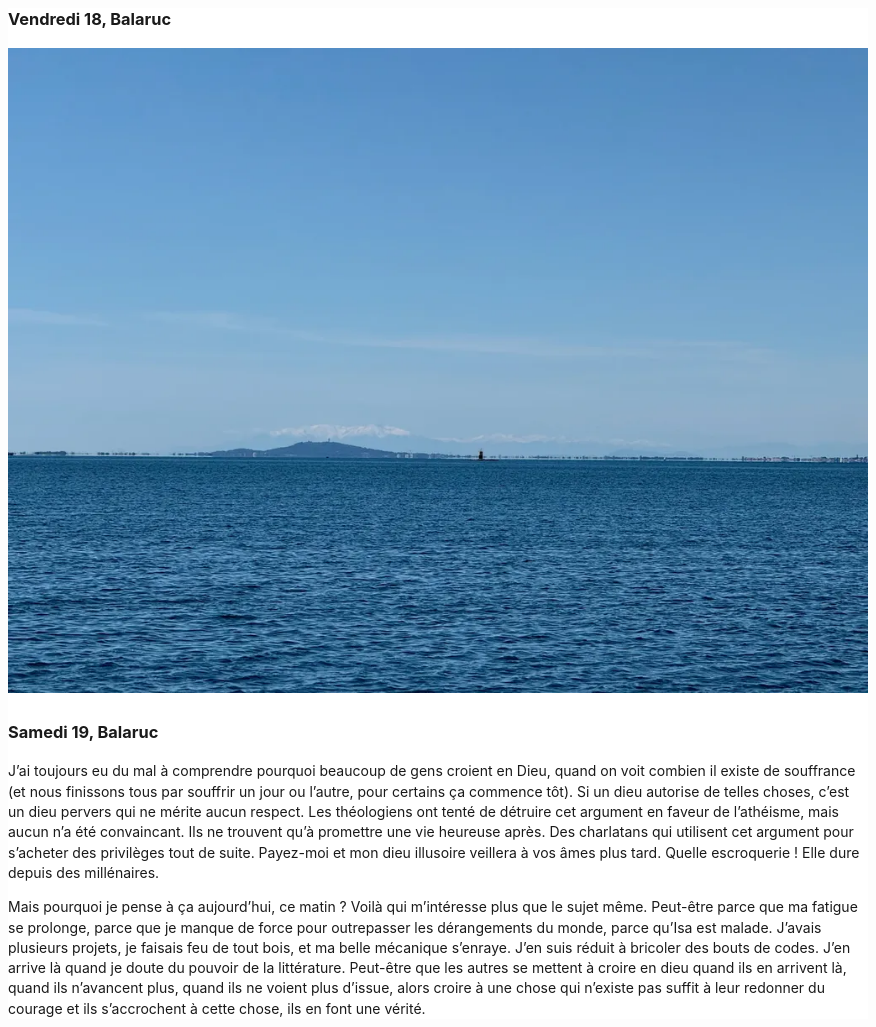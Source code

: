 ### Vendredi 18, Balaruc

![Neige](_i/2025-04-18-130251-lamaison.webp)

### Samedi 19, Balaruc

J’ai toujours eu du mal à comprendre pourquoi beaucoup de gens croient en Dieu, quand on voit combien il existe de souffrance (et nous finissons tous par souffrir un jour ou l’autre, pour certains ça commence tôt). Si un dieu autorise de telles choses, c’est un dieu pervers qui ne mérite aucun respect. Les théologiens ont tenté de détruire cet argument en faveur de l’athéisme, mais aucun n’a été convaincant. Ils ne trouvent qu’à promettre une vie heureuse après. Des charlatans qui utilisent cet argument pour s’acheter des privilèges tout de suite. Payez-moi et mon dieu illusoire veillera à vos âmes plus tard. Quelle escroquerie ! Elle dure depuis des millénaires.

Mais pourquoi je pense à ça aujourd’hui, ce matin ? Voilà qui m’intéresse plus que le sujet même. Peut-être parce que ma fatigue se prolonge, parce que je manque de force pour outrepasser les dérangements du monde, parce qu’Isa est malade. J’avais plusieurs projets, je faisais feu de tout bois, et ma belle mécanique s’enraye. J’en suis réduit à bricoler des bouts de codes. J’en arrive là quand je doute du pouvoir de la littérature. Peut-être que les autres se mettent à croire en dieu quand ils en arrivent là, quand ils n’avancent plus, quand ils ne voient plus d’issue, alors croire à une chose qui n’existe pas suffit à leur redonner du courage et ils s’accrochent à cette chose, ils en font une vérité.
